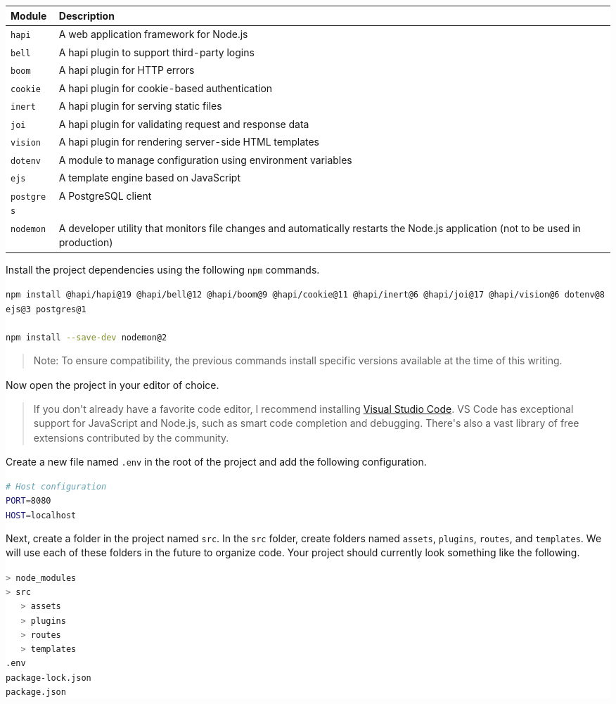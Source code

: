 |Module|Description|
|:---|:---|
|`hapi`|A web application framework for Node.js|
|`bell`|A hapi plugin to support third-party logins|
|`boom`|A hapi plugin for HTTP errors|
|`cookie`|A hapi plugin for cookie-based authentication|
|`inert`|A hapi plugin for serving static files|
|`joi`|A hapi plugin for validating request and response data|
|`vision`|A hapi plugin for rendering server-side HTML templates|
|`dotenv`|A module to manage configuration using environment variables|
|`ejs`|A template engine based on JavaScript|
|`postgres`|A PostgreSQL client|
|`nodemon`|A developer utility that monitors file changes and automatically restarts the Node.js application (not to be used in production)|

Install the project dependencies using the following `npm` commands.

```sh
npm install @hapi/hapi@19 @hapi/bell@12 @hapi/boom@9 @hapi/cookie@11 @hapi/inert@6 @hapi/joi@17 @hapi/vision@6 dotenv@8 ejs@3 postgres@1

npm install --save-dev nodemon@2
```

> Note: To ensure compatibility, the previous commands install specific versions available at the time of this writing.

Now open the project in your editor of choice.

> If you don't already have a favorite code editor, I recommend installing [Visual Studio Code](https://code.visualstudio.com/). VS Code has exceptional support for JavaScript and Node.js, such as smart code completion and debugging. There's also a vast library of free extensions contributed by the community.

Create a new file named `.env` in the root of the project and add the following configuration.

```sh
# Host configuration
PORT=8080
HOST=localhost
```

Next, create a folder in the project named `src`. In the `src` folder, create folders named `assets`, `plugins`, `routes`, and `templates`. We will use each of these folders in the future to organize code. Your project should currently look something like the following.

```sh
> node_modules
> src
   > assets
   > plugins
   > routes
   > templates
.env
package-lock.json
package.json
```
